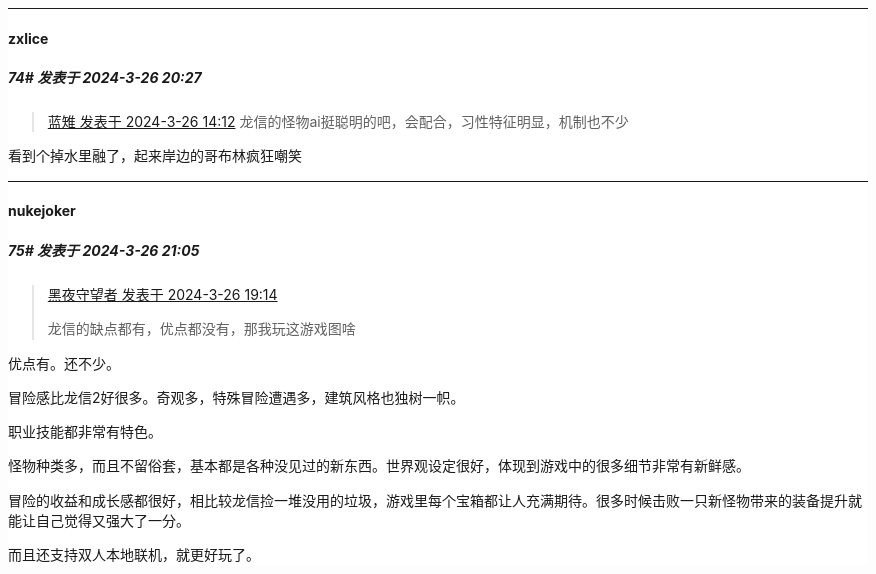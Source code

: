 
*****

####  zxlice  
##### 74#       发表于 2024-3-26 20:27

<blockquote><a href="httphttps://bbs.saraba1st.com/2b/forum.php?mod=redirect&amp;goto=findpost&amp;pid=64381163&amp;ptid=2176899" target="_blank">蓝雉 发表于 2024-3-26 14:12</a>
龙信的怪物ai挺聪明的吧，会配合，习性特征明显，机制也不少</blockquote>
看到个掉水里融了，起来岸边的哥布林疯狂嘲笑


*****

####  nukejoker  
##### 75#       发表于 2024-3-26 21:05

<blockquote><a href="httphttps://bbs.saraba1st.com/2b/forum.php?mod=redirect&amp;goto=findpost&amp;pid=64384778&amp;ptid=2176899" target="_blank">黑夜守望者 发表于 2024-3-26 19:14</a>

龙信的缺点都有，优点都没有，那我玩这游戏图啥</blockquote>
优点有。还不少。

冒险感比龙信2好很多。奇观多，特殊冒险遭遇多，建筑风格也独树一帜。

职业技能都非常有特色。

怪物种类多，而且不留俗套，基本都是各种没见过的新东西。世界观设定很好，体现到游戏中的很多细节非常有新鲜感。

冒险的收益和成长感都很好，相比较龙信捡一堆没用的垃圾，游戏里每个宝箱都让人充满期待。很多时候击败一只新怪物带来的装备提升就能让自己觉得又强大了一分。

而且还支持双人本地联机，就更好玩了。


